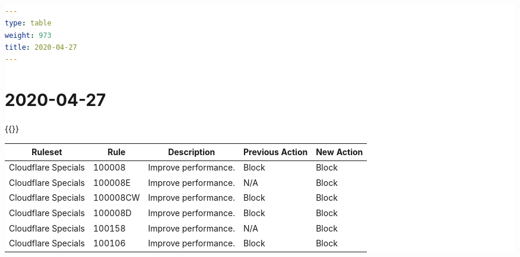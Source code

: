 ```yaml
---
type: table
weight: 973
title: 2020-04-27
---
```


# 2020-04-27

{{<table-wrap>}}<table style="width: 100%">

<thead>
  <tr>
    <th>Ruleset</th>
    <th>Rule</th>
    <th>Description</th>
    <th>Previous Action</th>
    <th>New Action</th>
  </tr>
</thead>
<tbody>
  <tr>
    <td>Cloudflare Specials</td>
    <td>100008</td>
    <td>Improve performance.</td>
    <td>Block</td>
    <td>Block</td>
  </tr>
  <tr>
    <td>Cloudflare Specials</td>
    <td>100008E</td>
    <td>Improve performance.</td>
    <td>N/A</td>
    <td>Block</td>
  </tr>
  <tr>
    <td>Cloudflare Specials</td>
    <td>100008CW</td>
    <td>Improve performance.</td>
    <td>Block</td>
    <td>Block</td>
  </tr>
  <tr>
    <td>Cloudflare Specials</td>
    <td>100008D</td>
    <td>Improve performance.</td>
    <td>Block</td>
    <td>Block</td>
  </tr>
  <tr>
    <td>Cloudflare Specials</td>
    <td>100158</td>
    <td>Improve performance.</td>
    <td>N/A</td>
    <td>Block</td>
  </tr>
  <tr>
    <td>Cloudflare Specials</td>
    <td>100106</td>
    <td>Improve performance.</td>
    <td>Block</td>
    <td>Block</td>